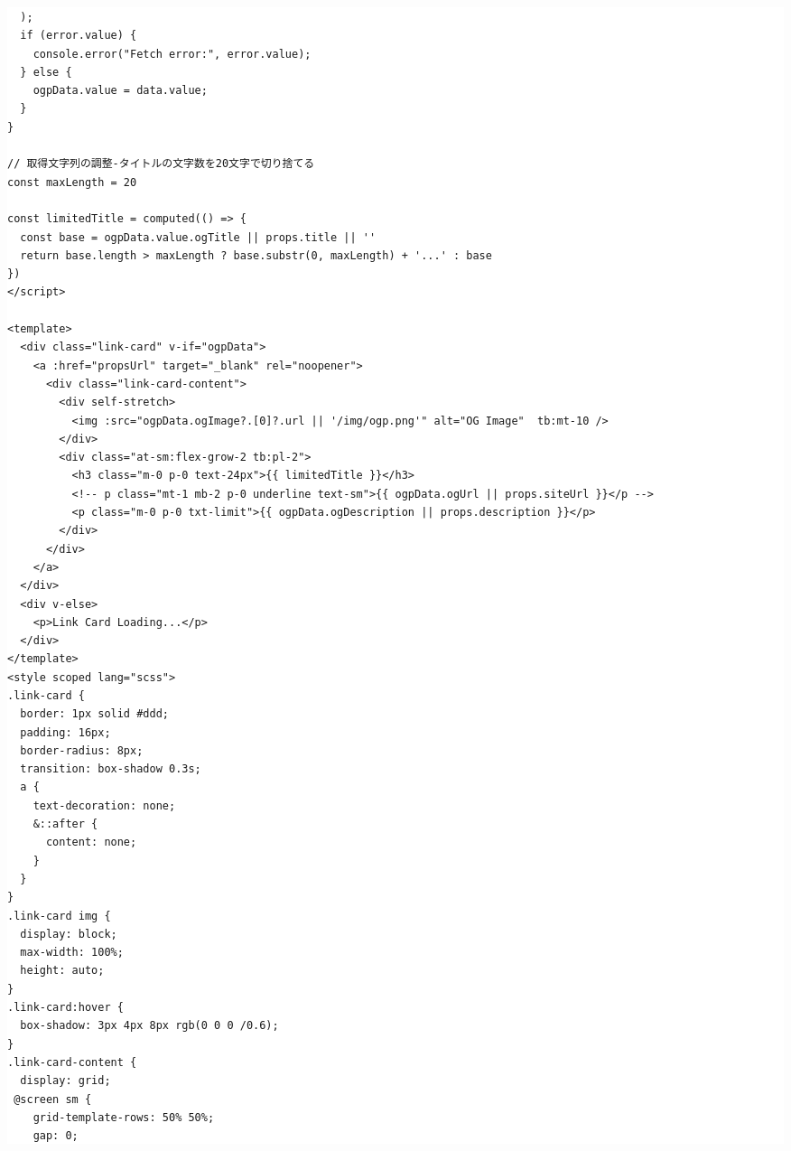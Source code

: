 ```vue[LinkCard.vue]{109-114}
  );
  if (error.value) {
    console.error("Fetch error:", error.value);
  } else {
    ogpData.value = data.value;
  }
}

// 取得文字列の調整-タイトルの文字数を20文字で切り捨てる
const maxLength = 20

const limitedTitle = computed(() => {
  const base = ogpData.value.ogTitle || props.title || ''
  return base.length > maxLength ? base.substr(0, maxLength) + '...' : base
})
</script>

<template>
  <div class="link-card" v-if="ogpData">
    <a :href="propsUrl" target="_blank" rel="noopener">
      <div class="link-card-content">
        <div self-stretch>
          <img :src="ogpData.ogImage?.[0]?.url || '/img/ogp.png'" alt="OG Image"  tb:mt-10 />
        </div>
        <div class="at-sm:flex-grow-2 tb:pl-2">
          <h3 class="m-0 p-0 text-24px">{{ limitedTitle }}</h3>
          <!-- p class="mt-1 mb-2 p-0 underline text-sm">{{ ogpData.ogUrl || props.siteUrl }}</p -->
          <p class="m-0 p-0 txt-limit">{{ ogpData.ogDescription || props.description }}</p>
        </div>
      </div>
    </a>
  </div>
  <div v-else>
    <p>Link Card Loading...</p>
  </div>
</template>
<style scoped lang="scss">
.link-card {
  border: 1px solid #ddd;
  padding: 16px;
  border-radius: 8px;
  transition: box-shadow 0.3s;
  a {
    text-decoration: none;
    &::after {
      content: none;
    }
  }
}
.link-card img {
  display: block;
  max-width: 100%;
  height: auto;
}
.link-card:hover {
  box-shadow: 3px 4px 8px rgb(0 0 0 /0.6);
}
.link-card-content {
  display: grid;
 @screen sm {
    grid-template-rows: 50% 50%;
    gap: 0;
```